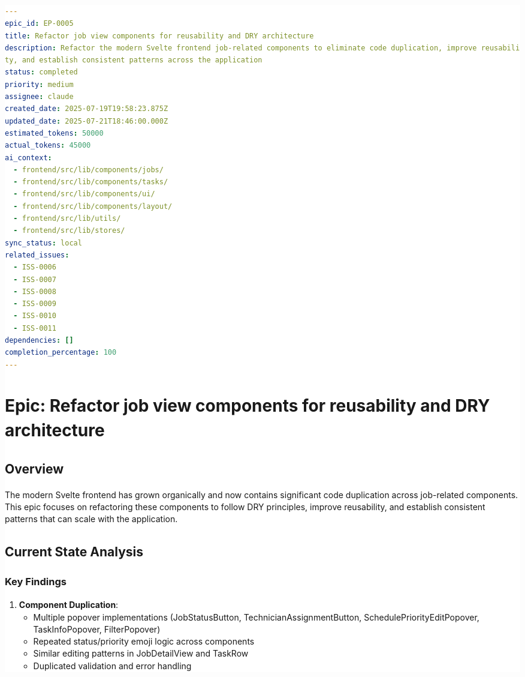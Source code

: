 ```yaml
---
epic_id: EP-0005
title: Refactor job view components for reusability and DRY architecture
description: Refactor the modern Svelte frontend job-related components to eliminate code duplication, improve reusability, and establish consistent patterns across the application
status: completed
priority: medium
assignee: claude
created_date: 2025-07-19T19:58:23.875Z
updated_date: 2025-07-21T18:46:00.000Z
estimated_tokens: 50000
actual_tokens: 45000
ai_context:
  - frontend/src/lib/components/jobs/
  - frontend/src/lib/components/tasks/
  - frontend/src/lib/components/ui/
  - frontend/src/lib/components/layout/
  - frontend/src/lib/utils/
  - frontend/src/lib/stores/
sync_status: local
related_issues:
  - ISS-0006
  - ISS-0007
  - ISS-0008
  - ISS-0009
  - ISS-0010
  - ISS-0011
dependencies: []
completion_percentage: 100
---
```


# Epic: Refactor job view components for reusability and DRY architecture

## Overview
The modern Svelte frontend has grown organically and now contains significant code duplication across job-related components. This epic focuses on refactoring these components to follow DRY principles, improve reusability, and establish consistent patterns that can scale with the application.

## Current State Analysis

### Key Findings
1. **Component Duplication**:
   - Multiple popover implementations (JobStatusButton, TechnicianAssignmentButton, SchedulePriorityEditPopover, TaskInfoPopover, FilterPopover)
   - Repeated status/priority emoji logic across components
   - Similar editing patterns in JobDetailView and TaskRow
   - Duplicated validation and error handling

